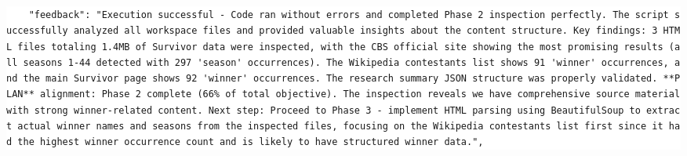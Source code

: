 ```
    "feedback": "Execution successful - Code ran without errors and completed Phase 2 inspection perfectly. The script successfully analyzed all workspace files and provided valuable insights about the content structure. Key findings: 3 HTML files totaling 1.4MB of Survivor data were inspected, with the CBS official site showing the most promising results (all seasons 1-44 detected with 297 'season' occurrences). The Wikipedia contestants list shows 91 'winner' occurrences, and the main Survivor page shows 92 'winner' occurrences. The research summary JSON structure was properly validated. **PLAN** alignment: Phase 2 complete (66% of total objective). The inspection reveals we have comprehensive source material with strong winner-related content. Next step: Proceed to Phase 3 - implement HTML parsing using BeautifulSoup to extract actual winner names and seasons from the inspected files, focusing on the Wikipedia contestants list first since it had the highest winner occurrence count and is likely to have structured winner data.",
```